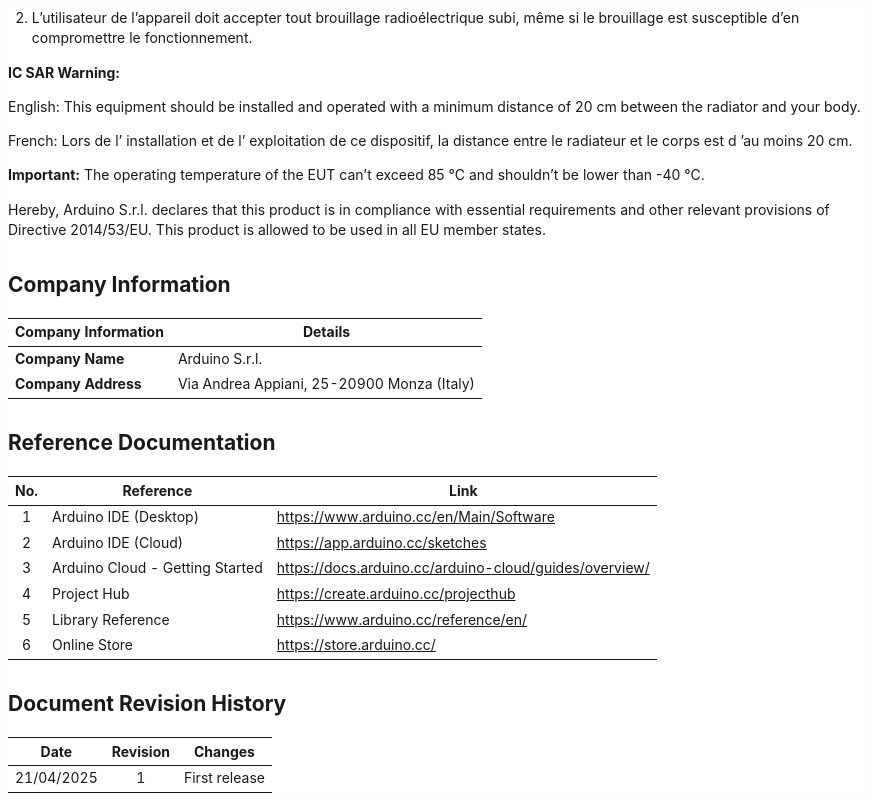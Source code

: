 2. L’utilisateur de l’appareil doit accepter tout brouillage radioélectrique subi, même si le brouillage est susceptible d’en compromettre le fonctionnement.

**IC SAR Warning:**

English:
This equipment should be installed and operated with a minimum distance of 20 cm between the radiator and your body.

French:
Lors de l’ installation et de l’ exploitation de ce dispositif, la distance entre le radiateur et le corps est d ’au moins 20 cm.

**Important:** The operating temperature of the EUT can’t exceed 85 °C and shouldn’t be lower than -40 °C.

Hereby, Arduino S.r.l. declares that this product is in compliance with essential requirements and other relevant provisions of Directive 2014/53/EU. This product is allowed to be used in all EU member states.

## Company Information

| **Company Information** | **Details**                                |
| ----------------------- | ------------------------------------------ |
| **Company Name**        | Arduino S.r.l.                             |
| **Company Address**     | Via Andrea Appiani, 25-20900 Monza (Italy) |

## Reference Documentation

| **No.** | **Reference**                   | **Link**                                               |
| :-----: | ------------------------------- | ------------------------------------------------------ |
|    1    | Arduino IDE (Desktop)           | https://www.arduino.cc/en/Main/Software                |
|    2    | Arduino IDE (Cloud)             | https://app.arduino.cc/sketches                       |
|    3    | Arduino Cloud - Getting Started | https://docs.arduino.cc/arduino-cloud/guides/overview/ |
|    4    | Project Hub                     | https://create.arduino.cc/projecthub                   |
|    5    | Library Reference               | https://www.arduino.cc/reference/en/                   |
|    6    | Online Store                    | https://store.arduino.cc/                              |

## Document Revision History

|  **Date**  | **Revision** |  **Changes**  |
| :--------: | :----------: | :-----------: |
| 21/04/2025 |      1       | First release |